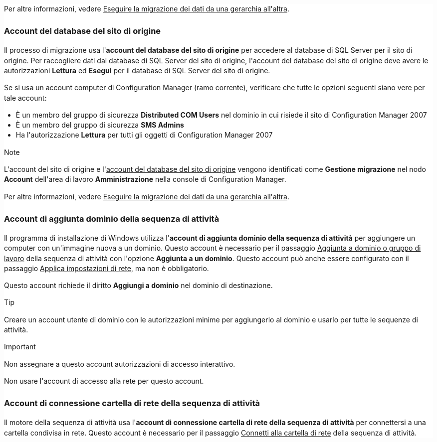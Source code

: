 Per altre informazioni, vedere [Eseguire la migrazione dei dati da una gerarchia all'altra](/sccm/core/migration/migrate-data-between-hierarchies).


### <a name="source-site-database-account"></a>Account del database del sito di origine  

Il processo di migrazione usa l'**account del database del sito di origine** per accedere al database di SQL Server per il sito di origine. Per raccogliere dati dal database di SQL Server del sito di origine, l'account del database del sito di origine deve avere le autorizzazioni **Lettura** ed **Esegui** per il database di SQL Server del sito di origine.  

Se si usa un account computer di Configuration Manager (ramo corrente), verificare che tutte le opzioni seguenti siano vere per tale account:  
  
- È un membro del gruppo di sicurezza **Distributed COM Users** nel dominio in cui risiede il sito di Configuration Manager 2007  
- È un membro del gruppo di sicurezza **SMS Admins**  
- Ha l'autorizzazione **Lettura** per tutti gli oggetti di Configuration Manager 2007  

> [!NOTE]  
> L'account del sito di origine e l'[account del database del sito di origine](#source-site-database-account) vengono identificati come **Gestione migrazione** nel nodo **Account** dell'area di lavoro **Amministrazione** nella console di Configuration Manager.  

Per altre informazioni, vedere [Eseguire la migrazione dei dati da una gerarchia all'altra](/sccm/core/migration/migrate-data-between-hierarchies).


### <a name="task-sequence-domain-join-account"></a>Account di aggiunta dominio della sequenza di attività 

Il programma di installazione di Windows utilizza l'**account di aggiunta dominio della sequenza di attività** per aggiungere un computer con un'immagine nuova a un dominio. Questo account è necessario per il passaggio [Aggiunta a dominio o gruppo di lavoro](../../../osd/understand/task-sequence-steps.md#BKMK_JoinDomainorWorkgroup) della sequenza di attività con l'opzione **Aggiunta a un dominio**. Questo account può anche essere configurato con il passaggio [Applica impostazioni di rete](../../../osd/understand/task-sequence-steps.md#BKMK_ApplyNetworkSettings), ma non è obbligatorio.  

Questo account richiede il diritto **Aggiungi a dominio** nel dominio di destinazione.  

> [!TIP]  
> Creare un account utente di dominio con le autorizzazioni minime per aggiungerlo al dominio e usarlo per tutte le sequenze di attività.  

> [!IMPORTANT]  
> Non assegnare a questo account autorizzazioni di accesso interattivo.  
>   
> Non usare l'account di accesso alla rete per questo account.  


### <a name="task-sequence-network-folder-connection-account"></a>Account di connessione cartella di rete della sequenza di attività  

Il motore della sequenza di attività usa l'**account di connessione cartella di rete della sequenza di attività** per connettersi a una cartella condivisa in rete. Questo account è necessario per il passaggio [Connetti alla cartella di rete](../../../osd/understand/task-sequence-steps.md#BKMK_ConnectToNetworkFolder) della sequenza di attività.  
